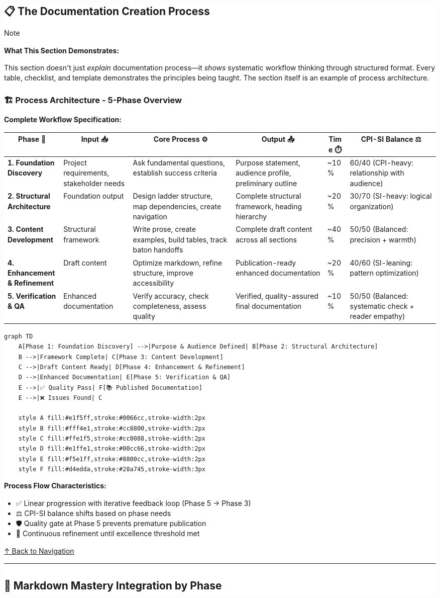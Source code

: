 ## 📋 The Documentation Creation Process

> [!NOTE]
> **What This Section Demonstrates:**
>
> This section doesn't just *explain* documentation process—it *shows* systematic workflow thinking through structured format. Every table, checklist, and template demonstrates the principles being taught. The section itself is an example of process architecture.

### 🏗️ Process Architecture - 5-Phase Overview

**Complete Workflow Specification:**

| **Phase** 🎯                     | **Input** 📥                             | **Core Process** ⚙️                                               | **Output** 📤                                             | **Time** ⏱️ | **CPI-SI Balance** ⚖️                                |
| ------------------------------- | --------------------------------------- | ---------------------------------------------------------------- | -------------------------------------------------------- | ---------- | --------------------------------------------------- |
| **1. Foundation Discovery**     | Project requirements, stakeholder needs | Ask fundamental questions, establish success criteria            | Purpose statement, audience profile, preliminary outline | ~10%       | 60/40 (CPI-heavy: relationship with audience)       |
| **2. Structural Architecture**  | Foundation output                       | Design ladder structure, map dependencies, create navigation     | Complete structural framework, heading hierarchy         | ~20%       | 30/70 (SI-heavy: logical organization)              |
| **3. Content Development**      | Structural framework                    | Write prose, create examples, build tables, track baton handoffs | Complete draft content across all sections               | ~40%       | 50/50 (Balanced: precision + warmth)                |
| **4. Enhancement & Refinement** | Draft content                           | Optimize markdown, refine structure, improve accessibility       | Publication-ready enhanced documentation                 | ~20%       | 40/60 (SI-leaning: pattern optimization)            |
| **5. Verification & QA**        | Enhanced documentation                  | Verify accuracy, check completeness, assess quality              | Verified, quality-assured final documentation            | ~10%       | 50/50 (Balanced: systematic check + reader empathy) |

```mermaid
graph TD
    A[Phase 1: Foundation Discovery] -->|Purpose & Audience Defined| B[Phase 2: Structural Architecture]
    B -->|Framework Complete| C[Phase 3: Content Development]
    C -->|Draft Content Ready| D[Phase 4: Enhancement & Refinement]
    D -->|Enhanced Documentation| E[Phase 5: Verification & QA]
    E -->|✅ Quality Pass| F[📚 Published Documentation]
    E -->|❌ Issues Found| C
    
    style A fill:#e1f5ff,stroke:#0066cc,stroke-width:2px
    style B fill:#fff4e1,stroke:#cc8800,stroke-width:2px
    style C fill:#ffe1f5,stroke:#cc0088,stroke-width:2px
    style D fill:#e1ffe1,stroke:#00cc66,stroke-width:2px
    style E fill:#f5e1ff,stroke:#8800cc,stroke-width:2px
    style F fill:#d4edda,stroke:#28a745,stroke-width:3px
```

**Process Flow Characteristics:**

- ✅ Linear progression with iterative feedback loop (Phase 5 → Phase 3)
- ⚖️ CPI-SI balance shifts based on phase needs
- 🛡️ Quality gate at Phase 5 prevents premature publication
- 🔄 Continuous refinement until excellence threshold met

[↑ Back to Navigation](#-navigation---choose-your-path)

---

## 🎨 Markdown Mastery Integration by Phase
